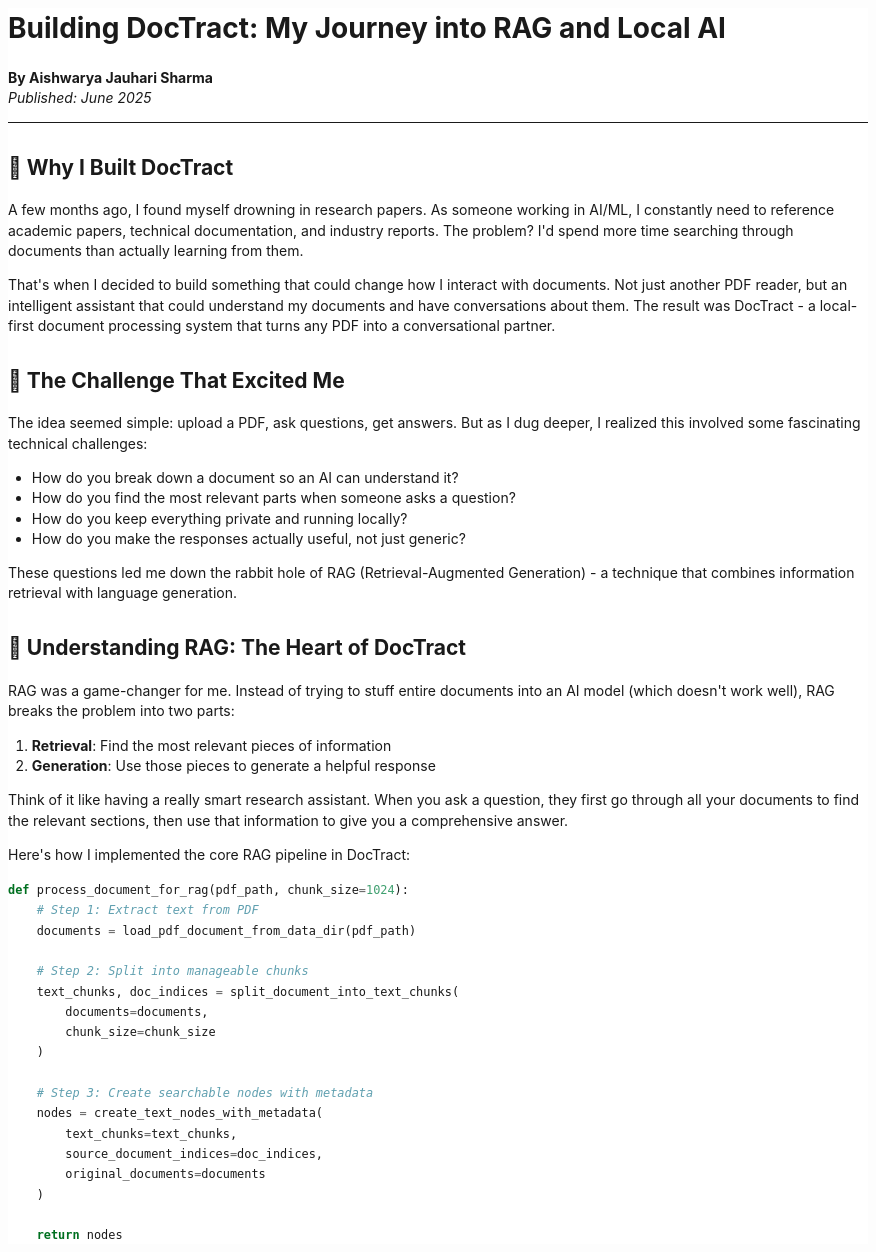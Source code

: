 # Building DocTract: My Journey into RAG and Local AI

**By Aishwarya Jauhari Sharma**  
*Published: June 2025*

---

## 🎯 **Why I Built DocTract**

A few months ago, I found myself drowning in research papers. As someone working in AI/ML, I constantly need to reference academic papers, technical documentation, and industry reports. The problem? I'd spend more time searching through documents than actually learning from them.

That's when I decided to build something that could change how I interact with documents. Not just another PDF reader, but an intelligent assistant that could understand my documents and have conversations about them. The result was DocTract - a local-first document processing system that turns any PDF into a conversational partner.

## 🤔 **The Challenge That Excited Me**

The idea seemed simple: upload a PDF, ask questions, get answers. But as I dug deeper, I realized this involved some fascinating technical challenges:

- How do you break down a document so an AI can understand it?
- How do you find the most relevant parts when someone asks a question?
- How do you keep everything private and running locally?
- How do you make the responses actually useful, not just generic?

These questions led me down the rabbit hole of RAG (Retrieval-Augmented Generation) - a technique that combines information retrieval with language generation.

## 🧠 **Understanding RAG: The Heart of DocTract**

RAG was a game-changer for me. Instead of trying to stuff entire documents into an AI model (which doesn't work well), RAG breaks the problem into two parts:

1. **Retrieval**: Find the most relevant pieces of information
2. **Generation**: Use those pieces to generate a helpful response

Think of it like having a really smart research assistant. When you ask a question, they first go through all your documents to find the relevant sections, then use that information to give you a comprehensive answer.

Here's how I implemented the core RAG pipeline in DocTract:

```python
def process_document_for_rag(pdf_path, chunk_size=1024):
    # Step 1: Extract text from PDF
    documents = load_pdf_document_from_data_dir(pdf_path)
    
    # Step 2: Split into manageable chunks
    text_chunks, doc_indices = split_document_into_text_chunks(
        documents=documents, 
        chunk_size=chunk_size
    )
    
    # Step 3: Create searchable nodes with metadata
    nodes = create_text_nodes_with_metadata(
        text_chunks=text_chunks,
        source_document_indices=doc_indices,
        original_documents=documents
    )
    
    return nodes
```
